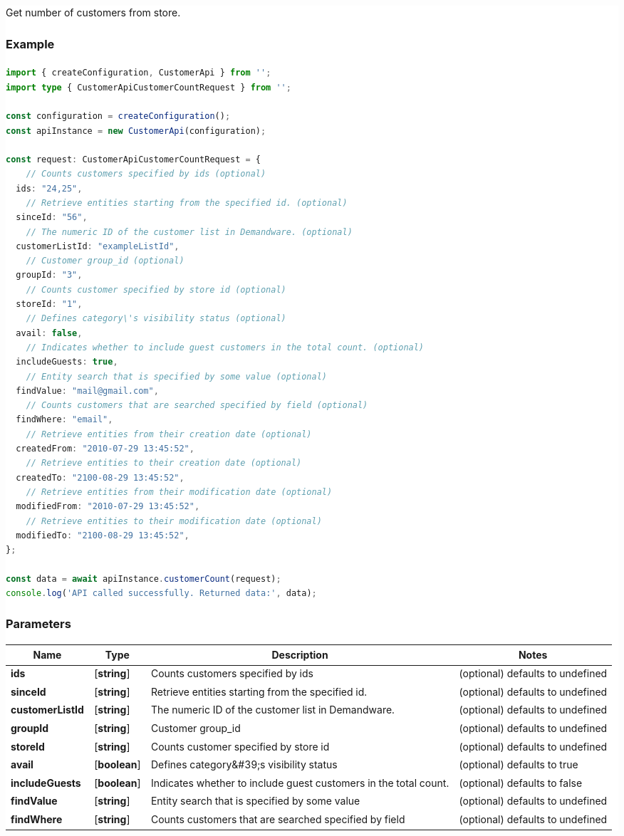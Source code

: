 Get number of customers from store.

### Example


```typescript
import { createConfiguration, CustomerApi } from '';
import type { CustomerApiCustomerCountRequest } from '';

const configuration = createConfiguration();
const apiInstance = new CustomerApi(configuration);

const request: CustomerApiCustomerCountRequest = {
    // Counts customers specified by ids (optional)
  ids: "24,25",
    // Retrieve entities starting from the specified id. (optional)
  sinceId: "56",
    // The numeric ID of the customer list in Demandware. (optional)
  customerListId: "exampleListId",
    // Customer group_id (optional)
  groupId: "3",
    // Counts customer specified by store id (optional)
  storeId: "1",
    // Defines category\'s visibility status (optional)
  avail: false,
    // Indicates whether to include guest customers in the total count. (optional)
  includeGuests: true,
    // Entity search that is specified by some value (optional)
  findValue: "mail@gmail.com",
    // Counts customers that are searched specified by field (optional)
  findWhere: "email",
    // Retrieve entities from their creation date (optional)
  createdFrom: "2010-07-29 13:45:52",
    // Retrieve entities to their creation date (optional)
  createdTo: "2100-08-29 13:45:52",
    // Retrieve entities from their modification date (optional)
  modifiedFrom: "2010-07-29 13:45:52",
    // Retrieve entities to their modification date (optional)
  modifiedTo: "2100-08-29 13:45:52",
};

const data = await apiInstance.customerCount(request);
console.log('API called successfully. Returned data:', data);
```


### Parameters

Name | Type | Description  | Notes
------------- | ------------- | ------------- | -------------
 **ids** | [**string**] | Counts customers specified by ids | (optional) defaults to undefined
 **sinceId** | [**string**] | Retrieve entities starting from the specified id. | (optional) defaults to undefined
 **customerListId** | [**string**] | The numeric ID of the customer list in Demandware. | (optional) defaults to undefined
 **groupId** | [**string**] | Customer group_id | (optional) defaults to undefined
 **storeId** | [**string**] | Counts customer specified by store id | (optional) defaults to undefined
 **avail** | [**boolean**] | Defines category\&#39;s visibility status | (optional) defaults to true
 **includeGuests** | [**boolean**] | Indicates whether to include guest customers in the total count. | (optional) defaults to false
 **findValue** | [**string**] | Entity search that is specified by some value | (optional) defaults to undefined
 **findWhere** | [**string**] | Counts customers that are searched specified by field | (optional) defaults to undefined